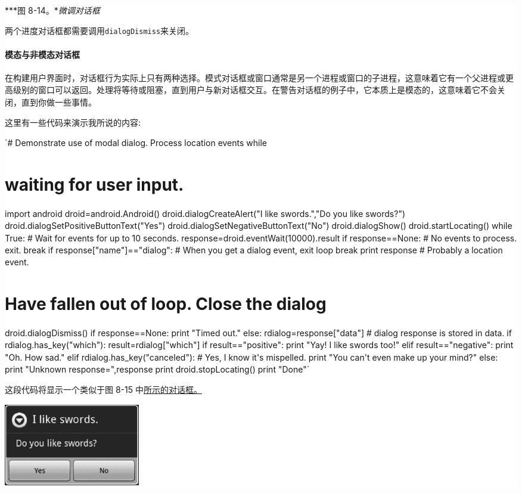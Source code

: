 ***图 8-14。**微调对话框*

两个进度对话框都需要调用`dialogDismiss`来关闭。

#### 模态与非模态对话框

在构建用户界面时，对话框行为实际上只有两种选择。模式对话框或窗口通常是另一个进程或窗口的子进程，这意味着它有一个父进程或更高级别的窗口可以返回。处理将等待或阻塞，直到用户与新对话框交互。在警告对话框的例子中，它本质上是模态的，这意味着它不会关闭，直到你做一些事情。

这里有一些代码来演示我所说的内容:

`# Demonstrate use of modal dialog. Process location events while
# waiting for user input.
import android
droid=android.Android()
droid.dialogCreateAlert("I like swords.","Do you like swords?")
droid.dialogSetPositiveButtonText("Yes")
droid.dialogSetNegativeButtonText("No")
droid.dialogShow()
droid.startLocating()
while True: # Wait for events for up to 10 seconds.
response=droid.eventWait(10000).result
if response==None: # No events to process. exit.
break
if response["name"]=="dialog": # When you get a dialog event, exit loop
break
print response # Probably a location event.

# Have fallen out of loop. Close the dialog
droid.dialogDismiss()
if response==None:
print "Timed out."
else:
rdialog=response["data"] # dialog response is stored in data.
if rdialog.has_key("which"):
result=rdialog["which"]
if result=="positive":
print "Yay! I like swords too!"
elif result=="negative":
print "Oh. How sad."
elif rdialog.has_key("canceled"): # Yes, I know it's mispelled.
print "You can't even make up your mind?"
else:
print "Unknown response=",response
print droid.stopLocating()
print "Done"`

这段代码将显示一个类似于图 8-15 中[所示的对话框。](#fig_8_15)

![images](img/0815.jpg)
